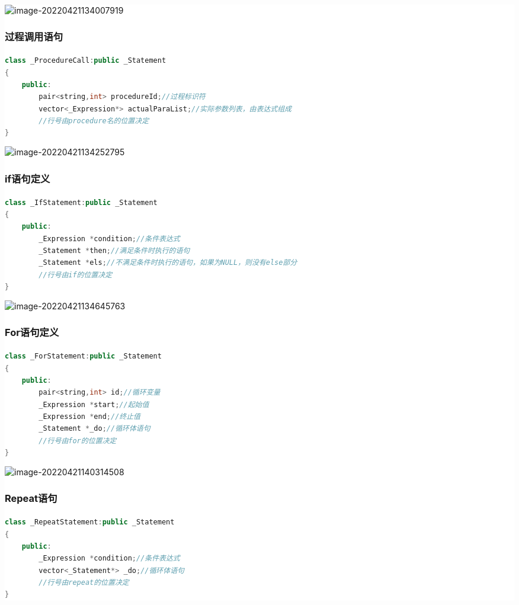 ![image-20220421134007919](https://cdn.jsdelivr.net/gh/Nov29/picgo@main/img/image-20220421134007919.png)

### 过程调用语句

~~~c++
class _ProcedureCall:public _Statement
{
    public:
        pair<string,int> procedureId;//过程标识符
        vector<_Expression*> actualParaList;//实际参数列表，由表达式组成
		//行号由procedure名的位置决定
}
~~~

![image-20220421134252795](https://cdn.jsdelivr.net/gh/Nov29/picgo@main/img/image-20220421134252795.png)

### if语句定义

~~~c++
class _IfStatement:public _Statement
{
    public:
        _Expression *condition;//条件表达式
        _Statement *then;//满足条件时执行的语句
        _Statement *els;//不满足条件时执行的语句，如果为NULL，则没有else部分
		//行号由if的位置决定
}
~~~

![image-20220421134645763](https://cdn.jsdelivr.net/gh/Nov29/picgo@main/img/image-20220421134645763.png)

### For语句定义

~~~c++
class _ForStatement:public _Statement
{
    public:
        pair<string,int> id;//循环变量
        _Expression *start;//起始值
        _Expression *end;//终止值
        _Statement *_do;//循环体语句
		//行号由for的位置决定
}
~~~

![image-20220421140314508](https://cdn.jsdelivr.net/gh/Nov29/picgo@main/img/image-20220421140314508.png)

### Repeat语句

~~~c++
class _RepeatStatement:public _Statement
{
    public:
        _Expression *condition;//条件表达式
        vector<_Statement*> _do;//循环体语句
		//行号由repeat的位置决定
}
~~~
